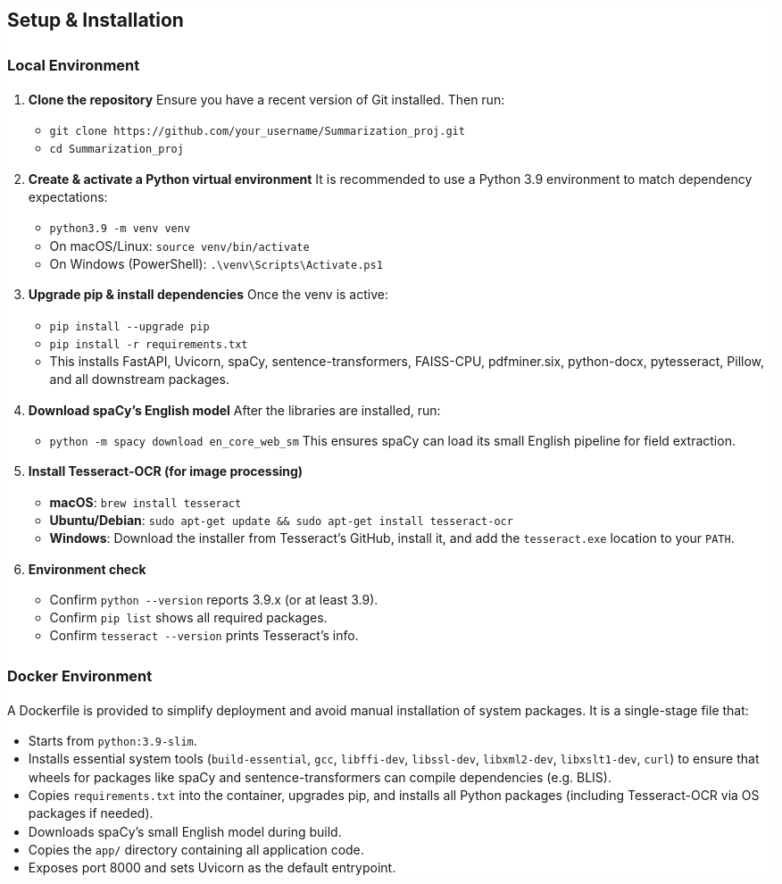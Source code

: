 
## Setup & Installation

### Local Environment

1. **Clone the repository**
   Ensure you have a recent version of Git installed. Then run:

   * `git clone https://github.com/your_username/Summarization_proj.git`
   * `cd Summarization_proj`

2. **Create & activate a Python virtual environment**
   It is recommended to use a Python 3.9 environment to match dependency expectations:

   * `python3.9 -m venv venv`
   * On macOS/Linux: `source venv/bin/activate`
   * On Windows (PowerShell): `.\venv\Scripts\Activate.ps1`

3. **Upgrade pip & install dependencies**
   Once the venv is active:

   * `pip install --upgrade pip`
   * `pip install -r requirements.txt`
   * This installs FastAPI, Uvicorn, spaCy, sentence-transformers, FAISS-CPU, pdfminer.six, python-docx, pytesseract, Pillow, and all downstream packages.

4. **Download spaCy’s English model**
   After the libraries are installed, run:

   * `python -m spacy download en_core_web_sm`
     This ensures spaCy can load its small English pipeline for field extraction.

5. **Install Tesseract-OCR (for image processing)**

   * **macOS**: `brew install tesseract`
   * **Ubuntu/Debian**: `sudo apt-get update && sudo apt-get install tesseract-ocr`
   * **Windows**: Download the installer from Tesseract’s GitHub, install it, and add the `tesseract.exe` location to your `PATH`.

6. **Environment check**

   * Confirm `python --version` reports 3.9.x (or at least 3.9).
   * Confirm `pip list` shows all required packages.
   * Confirm `tesseract --version` prints Tesseract’s info.

### Docker Environment

A Dockerfile is provided to simplify deployment and avoid manual installation of system packages. It is a single-stage file that:

* Starts from `python:3.9-slim`.
* Installs essential system tools (`build-essential`, `gcc`, `libffi-dev`, `libssl-dev`, `libxml2-dev`, `libxslt1-dev`, `curl`) to ensure that wheels for packages like spaCy and sentence-transformers can compile dependencies (e.g. BLIS).
* Copies `requirements.txt` into the container, upgrades pip, and installs all Python packages (including Tesseract-OCR via OS packages if needed).
* Downloads spaCy’s small English model during build.
* Copies the `app/` directory containing all application code.
* Exposes port 8000 and sets Uvicorn as the default entrypoint.
